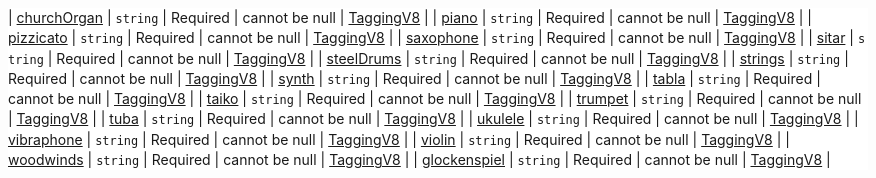 | [churchOrgan](#churchorgan)             | `string` | Required | cannot be null | [TaggingV8](taggingv8-defs-instrumentpresencev1-properties-presencetagsv1-27.md "https://github.com/cyanite-ai/aws-marketplace/blob/main/audio_analyzer/schemes/marketplace_v1/schema/TaggingV8.schema.json#/$defs/InstrumentPresenceV1/properties/churchOrgan")      |
| [piano](#piano)                         | `string` | Required | cannot be null | [TaggingV8](taggingv8-defs-instrumentpresencev1-properties-presencetagsv1-28.md "https://github.com/cyanite-ai/aws-marketplace/blob/main/audio_analyzer/schemes/marketplace_v1/schema/TaggingV8.schema.json#/$defs/InstrumentPresenceV1/properties/piano")            |
| [pizzicato](#pizzicato)                 | `string` | Required | cannot be null | [TaggingV8](taggingv8-defs-instrumentpresencev1-properties-presencetagsv1-29.md "https://github.com/cyanite-ai/aws-marketplace/blob/main/audio_analyzer/schemes/marketplace_v1/schema/TaggingV8.schema.json#/$defs/InstrumentPresenceV1/properties/pizzicato")        |
| [saxophone](#saxophone)                 | `string` | Required | cannot be null | [TaggingV8](taggingv8-defs-instrumentpresencev1-properties-presencetagsv1-30.md "https://github.com/cyanite-ai/aws-marketplace/blob/main/audio_analyzer/schemes/marketplace_v1/schema/TaggingV8.schema.json#/$defs/InstrumentPresenceV1/properties/saxophone")        |
| [sitar](#sitar)                         | `string` | Required | cannot be null | [TaggingV8](taggingv8-defs-instrumentpresencev1-properties-presencetagsv1-31.md "https://github.com/cyanite-ai/aws-marketplace/blob/main/audio_analyzer/schemes/marketplace_v1/schema/TaggingV8.schema.json#/$defs/InstrumentPresenceV1/properties/sitar")            |
| [steelDrums](#steeldrums)               | `string` | Required | cannot be null | [TaggingV8](taggingv8-defs-instrumentpresencev1-properties-presencetagsv1-32.md "https://github.com/cyanite-ai/aws-marketplace/blob/main/audio_analyzer/schemes/marketplace_v1/schema/TaggingV8.schema.json#/$defs/InstrumentPresenceV1/properties/steelDrums")       |
| [strings](#strings)                     | `string` | Required | cannot be null | [TaggingV8](taggingv8-defs-instrumentpresencev1-properties-presencetagsv1-33.md "https://github.com/cyanite-ai/aws-marketplace/blob/main/audio_analyzer/schemes/marketplace_v1/schema/TaggingV8.schema.json#/$defs/InstrumentPresenceV1/properties/strings")          |
| [synth](#synth)                         | `string` | Required | cannot be null | [TaggingV8](taggingv8-defs-instrumentpresencev1-properties-presencetagsv1-34.md "https://github.com/cyanite-ai/aws-marketplace/blob/main/audio_analyzer/schemes/marketplace_v1/schema/TaggingV8.schema.json#/$defs/InstrumentPresenceV1/properties/synth")            |
| [tabla](#tabla)                         | `string` | Required | cannot be null | [TaggingV8](taggingv8-defs-instrumentpresencev1-properties-presencetagsv1-35.md "https://github.com/cyanite-ai/aws-marketplace/blob/main/audio_analyzer/schemes/marketplace_v1/schema/TaggingV8.schema.json#/$defs/InstrumentPresenceV1/properties/tabla")            |
| [taiko](#taiko)                         | `string` | Required | cannot be null | [TaggingV8](taggingv8-defs-instrumentpresencev1-properties-presencetagsv1-36.md "https://github.com/cyanite-ai/aws-marketplace/blob/main/audio_analyzer/schemes/marketplace_v1/schema/TaggingV8.schema.json#/$defs/InstrumentPresenceV1/properties/taiko")            |
| [trumpet](#trumpet)                     | `string` | Required | cannot be null | [TaggingV8](taggingv8-defs-instrumentpresencev1-properties-presencetagsv1-37.md "https://github.com/cyanite-ai/aws-marketplace/blob/main/audio_analyzer/schemes/marketplace_v1/schema/TaggingV8.schema.json#/$defs/InstrumentPresenceV1/properties/trumpet")          |
| [tuba](#tuba)                           | `string` | Required | cannot be null | [TaggingV8](taggingv8-defs-instrumentpresencev1-properties-presencetagsv1-38.md "https://github.com/cyanite-ai/aws-marketplace/blob/main/audio_analyzer/schemes/marketplace_v1/schema/TaggingV8.schema.json#/$defs/InstrumentPresenceV1/properties/tuba")             |
| [ukulele](#ukulele)                     | `string` | Required | cannot be null | [TaggingV8](taggingv8-defs-instrumentpresencev1-properties-presencetagsv1-39.md "https://github.com/cyanite-ai/aws-marketplace/blob/main/audio_analyzer/schemes/marketplace_v1/schema/TaggingV8.schema.json#/$defs/InstrumentPresenceV1/properties/ukulele")          |
| [vibraphone](#vibraphone)               | `string` | Required | cannot be null | [TaggingV8](taggingv8-defs-instrumentpresencev1-properties-presencetagsv1-40.md "https://github.com/cyanite-ai/aws-marketplace/blob/main/audio_analyzer/schemes/marketplace_v1/schema/TaggingV8.schema.json#/$defs/InstrumentPresenceV1/properties/vibraphone")       |
| [violin](#violin)                       | `string` | Required | cannot be null | [TaggingV8](taggingv8-defs-instrumentpresencev1-properties-presencetagsv1-41.md "https://github.com/cyanite-ai/aws-marketplace/blob/main/audio_analyzer/schemes/marketplace_v1/schema/TaggingV8.schema.json#/$defs/InstrumentPresenceV1/properties/violin")           |
| [woodwinds](#woodwinds)                 | `string` | Required | cannot be null | [TaggingV8](taggingv8-defs-instrumentpresencev1-properties-presencetagsv1-42.md "https://github.com/cyanite-ai/aws-marketplace/blob/main/audio_analyzer/schemes/marketplace_v1/schema/TaggingV8.schema.json#/$defs/InstrumentPresenceV1/properties/woodwinds")        |
| [glockenspiel](#glockenspiel)           | `string` | Required | cannot be null | [TaggingV8](taggingv8-defs-instrumentpresencev1-properties-presencetagsv1-43.md "https://github.com/cyanite-ai/aws-marketplace/blob/main/audio_analyzer/schemes/marketplace_v1/schema/TaggingV8.schema.json#/$defs/InstrumentPresenceV1/properties/glockenspiel")     |